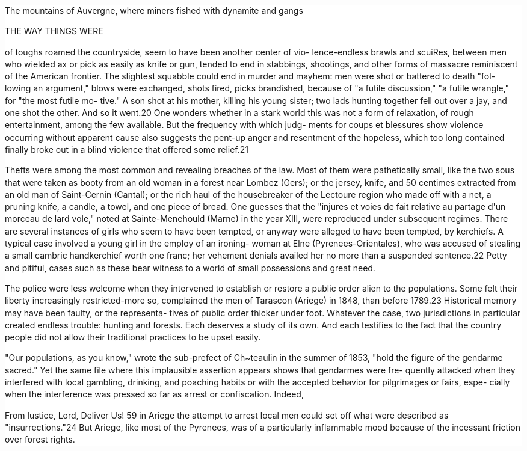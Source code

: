 The mountains of Auvergne, where miners fished with dynamite and gangs 

THE WAY THINGS WERE 

of toughs roamed the countryside, seem to have been another center of vio- lence-endless brawls and scuiRes, between men who wielded ax or pick as easily as knife or gun, tended to end in stabbings, shootings, and other forms of massacre reminiscent of the American frontier. The slightest squabble could end in murder and mayhem: men were shot or battered to death "fol- lowing an argument," blows were exchanged, shots fired, picks brandished, because of "a futile discussion," "a futile wrangle," for "the most futile mo- tive." A son shot at his mother, killing his young sister; two lads hunting together fell out over a jay, and one shot the other. And so it went.20 One wonders whether in a stark world this was not a form of relaxation, of rough entertainment, among the few available. But the frequency with which judg- ments for coups et blessures show violence occurring without apparent cause also suggests the pent-up anger and resentment of the hopeless, which too long contained finally broke out in a blind violence that offered some relief.21 

Thefts were among the most common and revealing breaches of the law. Most of them were pathetically small, like the two sous that were taken as booty from an old woman in a forest near Lombez (Gers); or the jersey, knife, and 50 centimes extracted from an old man of Saint-Cernin (Cantal); or the rich haul of the housebreaker of the Lectoure region who made off with a net, a pruning knife, a candle, a towel, and one piece of bread. One guesses that the "injures et voies de fait relative au partage d'un morceau de lard vole," noted at Sainte-Menehould (Marne) in the year XIII, were reproduced under subsequent regimes. There are several instances of girls who seem to have been tempted, or anyway were alleged to have been tempted, by kerchiefs. A typical case involved a young girl in the employ of an ironing- woman at Elne (Pyrenees-Orientales), who was accused of stealing a small cambric handkerchief worth one franc; her vehement denials availed her no more than a suspended sentence.22 Petty and pitiful, cases such as these bear witness to a world of small possessions and great need. 

The police were less welcome when they intervened to establish or restore a public order alien to the populations. Some felt their liberty increasingly restricted-more so, complained the men of Tarascon (Ariege) in 1848, than before 1789.23 Historical memory may have been faulty, or the representa- tives of public order thicker under foot. Whatever the case, two jurisdictions in particular created endless trouble: hunting and forests. Each deserves a study of its own. And each testifies to the fact that the country people did not allow their traditional practices to be upset easily. 

"Our populations, as you know," wrote the sub-prefect of Ch~teaulin in the summer of 1853, "hold the figure of the gendarme sacred." Yet the same file where this implausible assertion appears shows that gendarmes were fre- quently attacked when they interfered with local gambling, drinking, and poaching habits or with the accepted behavior for pilgrimages or fairs, espe- cially when the interference was pressed so far as arrest or confiscation. Indeed, 

From lustice, Lord, Deliver Us! 59 in Ariege the attempt to arrest local men could set off what were described as "insurrections."24 But Ariege, like most of the Pyrenees, was of a particularly inflammable mood because of the incessant friction over forest rights. 
